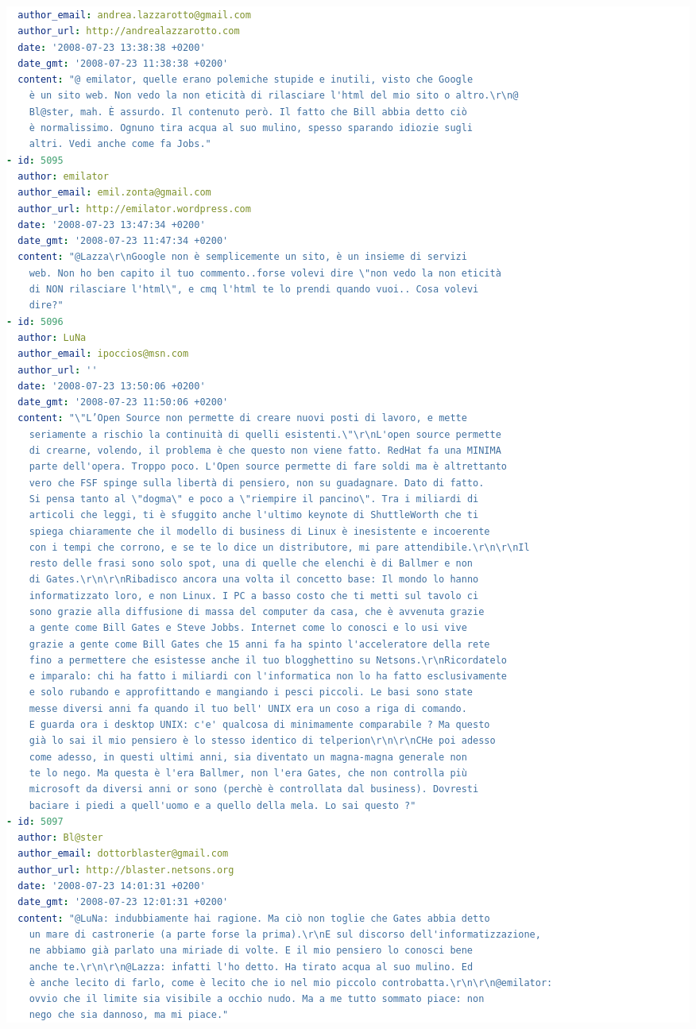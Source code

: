 ```yaml
  author_email: andrea.lazzarotto@gmail.com
  author_url: http://andrealazzarotto.com
  date: '2008-07-23 13:38:38 +0200'
  date_gmt: '2008-07-23 11:38:38 +0200'
  content: "@ emilator, quelle erano polemiche stupide e inutili, visto che Google
    è un sito web. Non vedo la non eticità di rilasciare l'html del mio sito o altro.\r\n@
    Bl@ster, mah. È assurdo. Il contenuto però. Il fatto che Bill abbia detto ciò
    è normalissimo. Ognuno tira acqua al suo mulino, spesso sparando idiozie sugli
    altri. Vedi anche come fa Jobs."
- id: 5095
  author: emilator
  author_email: emil.zonta@gmail.com
  author_url: http://emilator.wordpress.com
  date: '2008-07-23 13:47:34 +0200'
  date_gmt: '2008-07-23 11:47:34 +0200'
  content: "@Lazza\r\nGoogle non è semplicemente un sito, è un insieme di servizi
    web. Non ho ben capito il tuo commento..forse volevi dire \"non vedo la non eticità
    di NON rilasciare l'html\", e cmq l'html te lo prendi quando vuoi.. Cosa volevi
    dire?"
- id: 5096
  author: LuNa
  author_email: ipoccios@msn.com
  author_url: ''
  date: '2008-07-23 13:50:06 +0200'
  date_gmt: '2008-07-23 11:50:06 +0200'
  content: "\"L’Open Source non permette di creare nuovi posti di lavoro, e mette
    seriamente a rischio la continuità di quelli esistenti.\"\r\nL'open source permette
    di crearne, volendo, il problema è che questo non viene fatto. RedHat fa una MINIMA
    parte dell'opera. Troppo poco. L'Open source permette di fare soldi ma è altrettanto
    vero che FSF spinge sulla libertà di pensiero, non su guadagnare. Dato di fatto.
    Si pensa tanto al \"dogma\" e poco a \"riempire il pancino\". Tra i miliardi di
    articoli che leggi, ti è sfuggito anche l'ultimo keynote di ShuttleWorth che ti
    spiega chiaramente che il modello di business di Linux è inesistente e incoerente
    con i tempi che corrono, e se te lo dice un distributore, mi pare attendibile.\r\n\r\nIl
    resto delle frasi sono solo spot, una di quelle che elenchi è di Ballmer e non
    di Gates.\r\n\r\nRibadisco ancora una volta il concetto base: Il mondo lo hanno
    informatizzato loro, e non Linux. I PC a basso costo che ti metti sul tavolo ci
    sono grazie alla diffusione di massa del computer da casa, che è avvenuta grazie
    a gente come Bill Gates e Steve Jobbs. Internet come lo conosci e lo usi vive
    grazie a gente come Bill Gates che 15 anni fa ha spinto l'acceleratore della rete
    fino a permettere che esistesse anche il tuo blogghettino su Netsons.\r\nRicordatelo
    e imparalo: chi ha fatto i miliardi con l'informatica non lo ha fatto esclusivamente
    e solo rubando e approfittando e mangiando i pesci piccoli. Le basi sono state
    messe diversi anni fa quando il tuo bell' UNIX era un coso a riga di comando.
    E guarda ora i desktop UNIX: c'e' qualcosa di minimamente comparabile ? Ma questo
    già lo sai il mio pensiero è lo stesso identico di telperion\r\n\r\nCHe poi adesso
    come adesso, in questi ultimi anni, sia diventato un magna-magna generale non
    te lo nego. Ma questa è l'era Ballmer, non l'era Gates, che non controlla più
    microsoft da diversi anni or sono (perchè è controllata dal business). Dovresti
    baciare i piedi a quell'uomo e a quello della mela. Lo sai questo ?"
- id: 5097
  author: Bl@ster
  author_email: dottorblaster@gmail.com
  author_url: http://blaster.netsons.org
  date: '2008-07-23 14:01:31 +0200'
  date_gmt: '2008-07-23 12:01:31 +0200'
  content: "@LuNa: indubbiamente hai ragione. Ma ciò non toglie che Gates abbia detto
    un mare di castronerie (a parte forse la prima).\r\nE sul discorso dell'informatizzazione,
    ne abbiamo già parlato una miriade di volte. E il mio pensiero lo conosci bene
    anche te.\r\n\r\n@Lazza: infatti l'ho detto. Ha tirato acqua al suo mulino. Ed
    è anche lecito di farlo, come è lecito che io nel mio piccolo controbatta.\r\n\r\n@emilator:
    ovvio che il limite sia visibile a occhio nudo. Ma a me tutto sommato piace: non
    nego che sia dannoso, ma mi piace."
```
